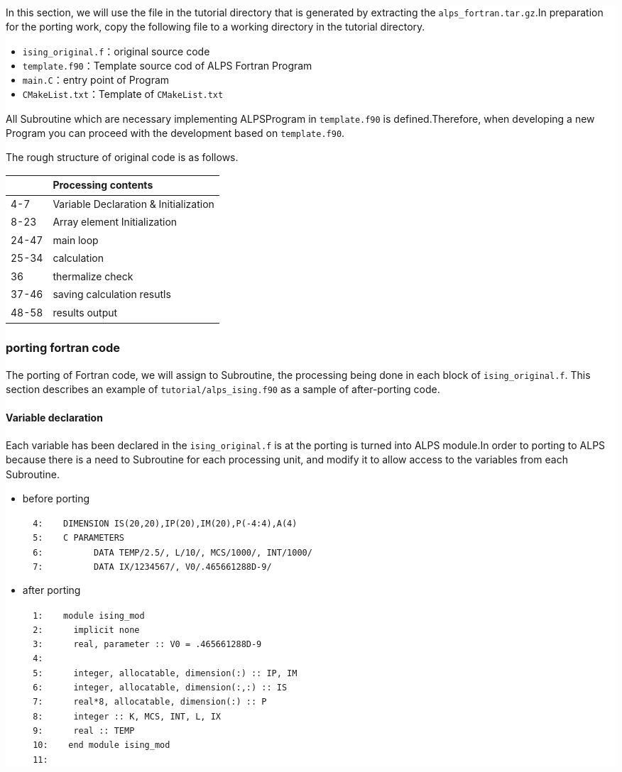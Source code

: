 In this section, we will use the file in the tutorial directory that is generated by extracting the `alps_fortran.tar.gz`.In preparation for the porting work, copy the following file to a working directory in the tutorial directory.

- `ising_original.f`：original source code
- `template.f90`：Template source cod of ALPS Fortran Program
- `main.C`：entry point of Program
- `CMakeList.txt`：Template of `CMakeList.txt`

All Subroutine which are necessary implementing ALPSProgram in `template.f90` is defined.Therefore, when developing a new Program you can proceed with the development based on `template.f90`.

The rough structure of original code is as follows.

|      | **Processing contents** |
| :--- | :---------------------- |
| 4-7  |  Variable Declaration & Initialization |
| 8-23  |  Array element Initialization |
| 24-47 |   main loop |
| 25-34  |  calculation |
| 36   | thermalize check |
| 37-46  |  saving calculation resutls |
| 48-58  |  results output |


### porting fortran code

The porting of Fortran code, we will assign to Subroutine, the processing being done in each block of `ising_original.f`. This section describes an example of `tutorial/alps_ising.f90` as a sample of after-porting code.

#### Variable declaration

Each variable has been declared in the `ising_original.f` is at the porting is turned into ALPS module.In order to porting to ALPS because there is a need to Subroutine for each processing unit, and modify it to allow access to the variables from each Subroutine.

- before porting

        4:    DIMENSION IS(20,20),IP(20),IM(20),P(-4:4),A(4)
        5:    C PARAMETERS
        6:          DATA TEMP/2.5/, L/10/, MCS/1000/, INT/1000/
        7:          DATA IX/1234567/, V0/.465661288D-9/


- after porting

        1:    module ising_mod
        2:      implicit none
        3:      real, parameter :: V0 = .465661288D-9
        4:
        5:      integer, allocatable, dimension(:) :: IP, IM
        6:      integer, allocatable, dimension(:,:) :: IS
        7:      real*8, allocatable, dimension(:) :: P
        8:      integer :: K, MCS, INT, L, IX
        9:      real :: TEMP
        10:    end module ising_mod
        11:
